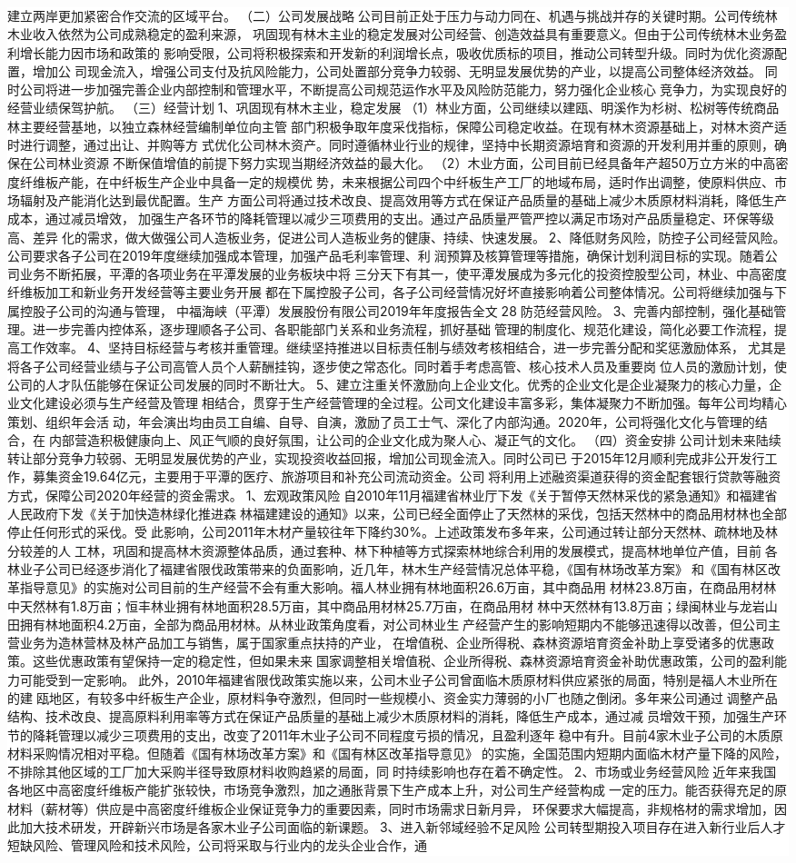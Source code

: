 建立两岸更加紧密合作交流的区域平台。
（二）公司发展战略
公司目前正处于压力与动力同在、机遇与挑战并存的关键时期。公司传统林木业收入依然为公司成熟稳定的盈利来源，
巩固现有林木主业的稳定发展对公司经营、创造效益具有重要意义。但由于公司传统林木业务盈利增长能力因市场和政策的
影响受限，公司将积极探索和开发新的利润增长点，吸收优质标的项目，推动公司转型升级。同时为优化资源配置，增加公
司现金流入，增强公司支付及抗风险能力，公司处置部分竞争力较弱、无明显发展优势的产业，以提高公司整体经济效益。
同时公司将进一步加强完善企业内部控制和管理水平，不断提高公司规范运作水平及风险防范能力，努力强化企业核心
竞争力，为实现良好的经营业绩保驾护航。
（三）经营计划
1、巩固现有林木主业，稳定发展
（1）林业方面，公司继续以建瓯、明溪作为杉树、松树等传统商品林主要经营基地，以独立森林经营编制单位向主管
部门积极争取年度采伐指标，保障公司稳定收益。在现有林木资源基础上，对林木资产适时进行调整，通过出让、并购等方
式优化公司林木资产。同时遵循林业行业的规律，坚持中长期资源培育和资源的开发利用并重的原则，确保在公司林业资源
不断保值增值的前提下努力实现当期经济效益的最大化。
（2）木业方面，公司目前已经具备年产超50万立方米的中高密度纤维板产能，在中纤板生产企业中具备一定的规模优
势，未来根据公司四个中纤板生产工厂的地域布局，适时作出调整，使原料供应、市场辐射及产能消化达到最优配置。生产
方面公司将通过技术改良、提高效用等方式在保证产品质量的基础上减少木质原材料消耗，降低生产成本，通过减员增效，
加强生产各环节的降耗管理以减少三项费用的支出。通过产品质量严管严控以满足市场对产品质量稳定、环保等级高、差异
化的需求，做大做强公司人造板业务，促进公司人造板业务的健康、持续、快速发展。
2、降低财务风险，防控子公司经营风险。公司要求各子公司在2019年度继续加强成本管理，加强产品毛利率管理、利
润预算及核算管理等措施，确保计划利润目标的实现。随着公司业务不断拓展，平潭的各项业务在平潭发展的业务板块中将
三分天下有其一，使平潭发展成为多元化的投资控股型公司，林业、中高密度纤维板加工和新业务开发经营等主要业务开展
都在下属控股子公司，各子公司经营情况好坏直接影响着公司整体情况。公司将继续加强与下属控股子公司的沟通与管理，
中福海峡（平潭）发展股份有限公司2019年年度报告全文
28
防范经营风险。
3、完善内部控制，强化基础管理。进一步完善内控体系，逐步理顺各子公司、各职能部门关系和业务流程，抓好基础
管理的制度化、规范化建设，简化必要工作流程，提高工作效率。
4、坚持目标经营与考核并重管理。继续坚持推进以目标责任制与绩效考核相结合，进一步完善分配和奖惩激励体系，
尤其是将各子公司经营业绩与子公司高管人员个人薪酬挂钩，逐步使之常态化。同时着手考虑高管、核心技术人员及重要岗
位人员的激励计划，使公司的人才队伍能够在保证公司发展的同时不断壮大。
5、建立注重关怀激励向上企业文化。优秀的企业文化是企业凝聚力的核心力量，企业文化建设必须与生产经营及管理
相结合，贯穿于生产经营管理的全过程。公司文化建设丰富多彩，集体凝聚力不断加强。每年公司均精心策划、组织年会活
动，年会演出均由员工自编、自导、自演，激励了员工士气、深化了内部沟通。2020年，公司将强化文化与管理的结合，在
内部营造积极健康向上、风正气顺的良好氛围，让公司的企业文化成为聚人心、凝正气的文化。
（四）资金安排
公司计划未来陆续转让部分竞争力较弱、无明显发展优势的产业，实现投资收益回报，增加公司现金流入。同时公司已
于2015年12月顺利完成非公开发行工作，募集资金19.64亿元，主要用于平潭的医疗、旅游项目和补充公司流动资金。公司
将利用上述融资渠道获得的资金配套银行贷款等融资方式，保障公司2020年经营的资金需求。
1、宏观政策风险
自2010年11月福建省林业厅下发《关于暂停天然林采伐的紧急通知》和福建省人民政府下发《关于加快造林绿化推进森
林福建建设的通知》以来，公司已经全面停止了天然林的采伐，包括天然林中的商品用材林也全部停止任何形式的采伐。受
此影响，公司2011年木材产量较往年下降约30%。上述政策发布多年来，公司通过转让部分天然林、疏林地及林分较差的人
工林，巩固和提高林木资源整体品质，通过套种、林下种植等方式探索林地综合利用的发展模式，提高林地单位产值，目前
各林业子公司已经逐步消化了福建省限伐政策带来的负面影响，近几年，林木生产经营情况总体平稳，《国有林场改革方案》
和《国有林区改革指导意见》的实施对公司目前的生产经营不会有重大影响。福人林业拥有林地面积26.6万亩，其中商品用
材林23.8万亩，在商品用材林中天然林有1.8万亩；恒丰林业拥有林地面积28.5万亩，其中商品用材林25.7万亩，在商品用材
林中天然林有13.8万亩；绿闽林业与龙岩山田拥有林地面积4.2万亩，全部为商品用材林。从林业政策角度看，对公司林业生
产经营产生的影响短期内不能够迅速得以改善，但公司主营业务为造林营林及林产品加工与销售，属于国家重点扶持的产业，
在增值税、企业所得税、森林资源培育资金补助上享受诸多的优惠政策。这些优惠政策有望保持一定的稳定性，但如果未来
国家调整相关增值税、企业所得税、森林资源培育资金补助优惠政策，公司的盈利能力可能受到一定影响。
此外，2010年福建省限伐政策实施以来，公司木业子公司曾面临木质原材料供应紧张的局面，特别是福人木业所在的建
瓯地区，有较多中纤板生产企业，原材料争夺激烈，但同时一些规模小、资金实力薄弱的小厂也随之倒闭。多年来公司通过
调整产品结构、技术改良、提高原料利用率等方式在保证产品质量的基础上减少木质原材料的消耗，降低生产成本，通过减
员增效干预，加强生产环节的降耗管理以减少三项费用的支出，改变了2011年木业子公司不同程度亏损的情况，且盈利逐年
稳中有升。目前4家木业子公司的木质原材料采购情况相对平稳。但随着《国有林场改革方案》和《国有林区改革指导意见》
的实施，全国范围内短期内面临木材产量下降的风险，不排除其他区域的工厂加大采购半径导致原材料收购趋紧的局面，同
时持续影响也存在着不确定性。
2、市场或业务经营风险
近年来我国各地区中高密度纤维板产能扩张较快，市场竞争激烈，加之通胀背景下生产成本上升，对公司生产经营构成
一定的压力。能否获得充足的原材料（薪材等）供应是中高密度纤维板企业保证竞争力的重要因素，同时市场需求日新月异，
环保要求大幅提高，非规格材的需求增加，因此加大技术研发，开辟新兴市场是各家木业子公司面临的新课题。
3、进入新邻域经验不足风险
公司转型期投入项目存在进入新行业后人才短缺风险、管理风险和技术风险，公司将采取与行业内的龙头企业合作，通